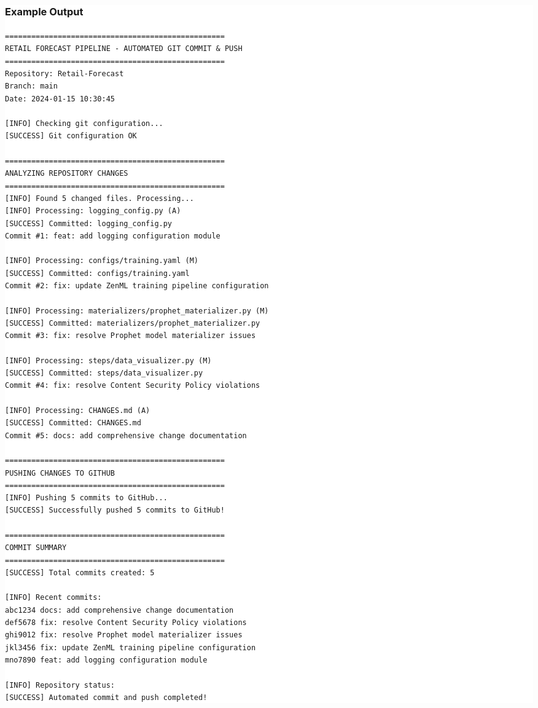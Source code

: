 ### Example Output

```
==================================================
RETAIL FORECAST PIPELINE - AUTOMATED GIT COMMIT & PUSH
==================================================
Repository: Retail-Forecast
Branch: main
Date: 2024-01-15 10:30:45

[INFO] Checking git configuration...
[SUCCESS] Git configuration OK

==================================================
ANALYZING REPOSITORY CHANGES
==================================================
[INFO] Found 5 changed files. Processing...
[INFO] Processing: logging_config.py (A)
[SUCCESS] Committed: logging_config.py
Commit #1: feat: add logging configuration module

[INFO] Processing: configs/training.yaml (M)
[SUCCESS] Committed: configs/training.yaml
Commit #2: fix: update ZenML training pipeline configuration

[INFO] Processing: materializers/prophet_materializer.py (M)
[SUCCESS] Committed: materializers/prophet_materializer.py
Commit #3: fix: resolve Prophet model materializer issues

[INFO] Processing: steps/data_visualizer.py (M)
[SUCCESS] Committed: steps/data_visualizer.py
Commit #4: fix: resolve Content Security Policy violations

[INFO] Processing: CHANGES.md (A)
[SUCCESS] Committed: CHANGES.md
Commit #5: docs: add comprehensive change documentation

==================================================
PUSHING CHANGES TO GITHUB
==================================================
[INFO] Pushing 5 commits to GitHub...
[SUCCESS] Successfully pushed 5 commits to GitHub!

==================================================
COMMIT SUMMARY
==================================================
[SUCCESS] Total commits created: 5

[INFO] Recent commits:
abc1234 docs: add comprehensive change documentation
def5678 fix: resolve Content Security Policy violations
ghi9012 fix: resolve Prophet model materializer issues
jkl3456 fix: update ZenML training pipeline configuration
mno7890 feat: add logging configuration module

[INFO] Repository status:
[SUCCESS] Automated commit and push completed!
```
